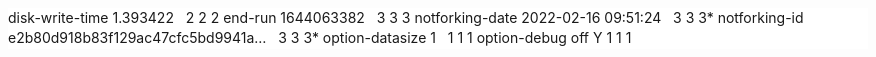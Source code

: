 
<tr>
<td class="org-left">disk-write-time</td>
<td class="org-left">1.393422</td>
<td class="org-left">&#xa0;</td>
<td class="org-right">2</td>
<td class="org-right">2</td>
<td class="org-right">2</td>
</tr>


<tr>
<td class="org-left">end-run</td>
<td class="org-left">1644063382</td>
<td class="org-left">&#xa0;</td>
<td class="org-right">3</td>
<td class="org-right">3</td>
<td class="org-right">3</td>
</tr>


<tr>
<td class="org-left">notforking-date</td>
<td class="org-left">2022-02-16 09:51:24</td>
<td class="org-left">&#xa0;</td>
<td class="org-right">3</td>
<td class="org-right">3</td>
<td class="org-right">3*</td>
</tr>


<tr>
<td class="org-left">notforking-id</td>
<td class="org-left">e2b80d918b83f129ac47cfc5bd9941a&#x2026;</td>
<td class="org-left">&#xa0;</td>
<td class="org-right">3</td>
<td class="org-right">3</td>
<td class="org-right">3*</td>
</tr>


<tr>
<td class="org-left">option-datasize</td>
<td class="org-left">1</td>
<td class="org-left">&#xa0;</td>
<td class="org-right">1</td>
<td class="org-right">1</td>
<td class="org-right">1</td>
</tr>


<tr>
<td class="org-left">option-debug</td>
<td class="org-left">off</td>
<td class="org-left">Y</td>
<td class="org-right">1</td>
<td class="org-right">1</td>
<td class="org-right">1</td>
</tr>
